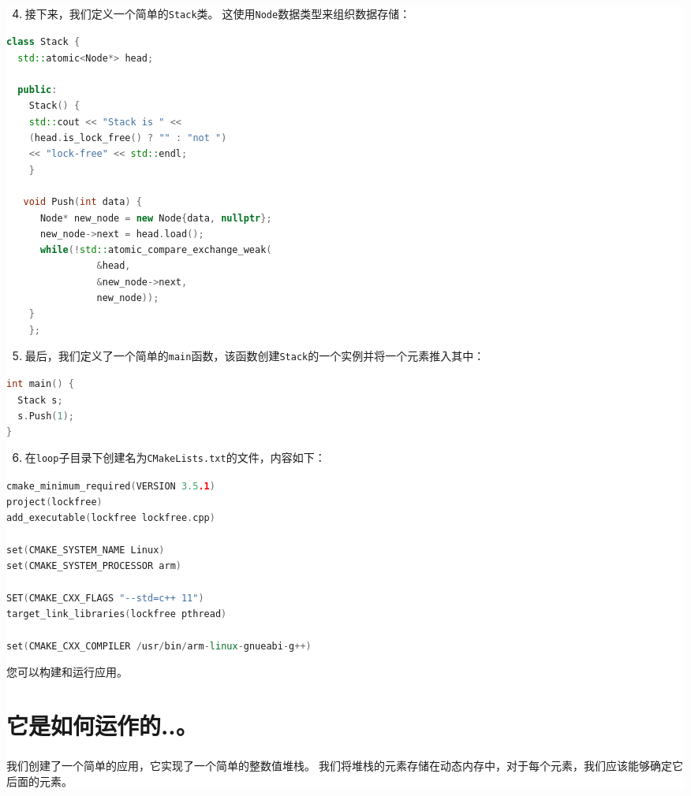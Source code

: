 4.  接下来，我们定义一个简单的`Stack`类。 这使用`Node`数据类型来组织数据存储：

```cpp
class Stack {
  std::atomic<Node*> head;

  public:
    Stack() {
    std::cout << "Stack is " <<
    (head.is_lock_free() ? "" : "not ")
    << "lock-free" << std::endl;
    }

   void Push(int data) {
      Node* new_node = new Node{data, nullptr};
      new_node->next = head.load();
      while(!std::atomic_compare_exchange_weak(
                &head,
                &new_node->next,
                new_node));
    }
    };
```

5.  最后，我们定义了一个简单的`main`函数，该函数创建`Stack`的一个实例并将一个元素推入其中：

```cpp
int main() {
  Stack s;
  s.Push(1);
}
```

6.  在`loop`子目录下创建名为`CMakeLists.txt`的文件，内容如下：

```cpp
cmake_minimum_required(VERSION 3.5.1)
project(lockfree)
add_executable(lockfree lockfree.cpp)

set(CMAKE_SYSTEM_NAME Linux)
set(CMAKE_SYSTEM_PROCESSOR arm)

SET(CMAKE_CXX_FLAGS "--std=c++ 11")
target_link_libraries(lockfree pthread)

set(CMAKE_CXX_COMPILER /usr/bin/arm-linux-gnueabi-g++)
```

您可以构建和运行应用。

# 它是如何运作的..。

我们创建了一个简单的应用，它实现了一个简单的整数值堆栈。 我们将堆栈的元素存储在动态内存中，对于每个元素，我们应该能够确定它后面的元素。
